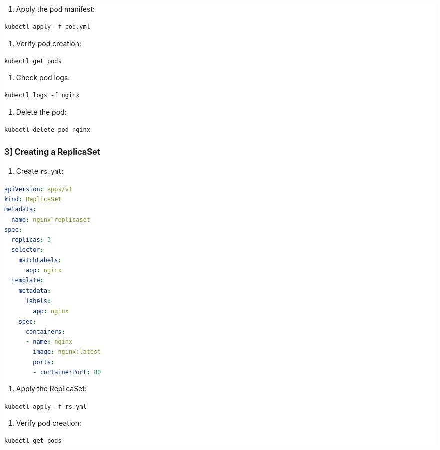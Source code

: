 1. Apply the pod manifest:

```Shell
kubectl apply -f pod.yml
```

1. Verify pod creation:

```Shell
kubectl get pods
```

1. Check pod logs:

```Shell
kubectl logs -f nginx
```

1. Delete the pod:

```Shell
kubectl delete pod nginx
```

### 3] Creating a ReplicaSet

1. Create `rs.yml`:

```YAML
apiVersion: apps/v1
kind: ReplicaSet
metadata:
  name: nginx-replicaset
spec:
  replicas: 3
  selector:
    matchLabels:
      app: nginx
  template:
    metadata:
      labels:
        app: nginx
    spec:
      containers:
      - name: nginx
        image: nginx:latest
        ports:
        - containerPort: 80
```

1. Apply the ReplicaSet:

```Shell
kubectl apply -f rs.yml
```

1. Verify pod creation:

```Shell
kubectl get pods
```
